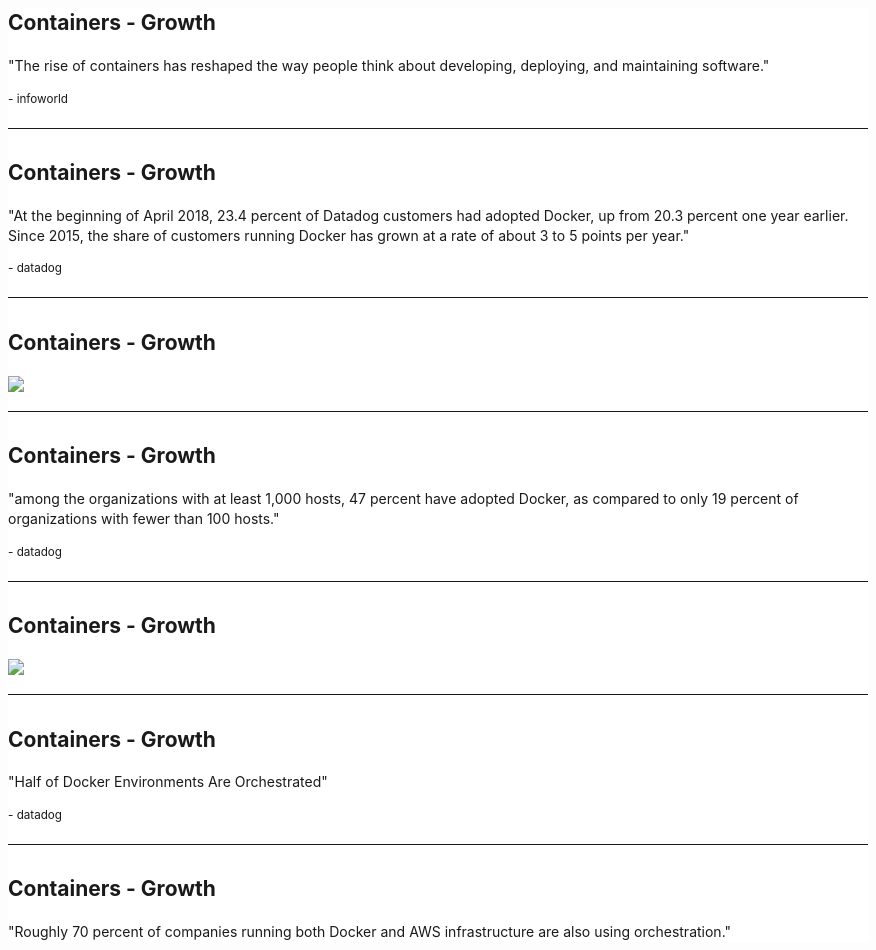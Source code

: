 ## Containers - Growth

"The rise of containers has reshaped the way people think about developing, deploying, and maintaining software."

<sup>- infoworld</sup>

---

## Containers - Growth

"At the beginning of April 2018, 23.4 percent of Datadog customers had adopted Docker, up from 20.3 percent one year earlier. Since 2015, the share of customers running Docker has grown at a rate of about 3 to 5 points per year."

<sup>- datadog</sup>

---

## Containers - Growth

<img src="/images/dockerstats2018.png" style='width:80%; max-width:1501px;'/>

---

## Containers - Growth

"among the organizations with at least 1,000 hosts, 47 percent have adopted Docker, as compared to only 19 percent of organizations with fewer than 100 hosts."

<sup>- datadog</sup>

---

## Containers - Growth

<img src="/images/dockerincreasestats.png" style='width:80%; max-width:1501px;'/>

---

## Containers - Growth

"Half of Docker Environments Are Orchestrated"

<sup>- datadog</sup>

---

## Containers - Growth

"Roughly 70 percent of companies running both Docker and AWS infrastructure are also using orchestration."
